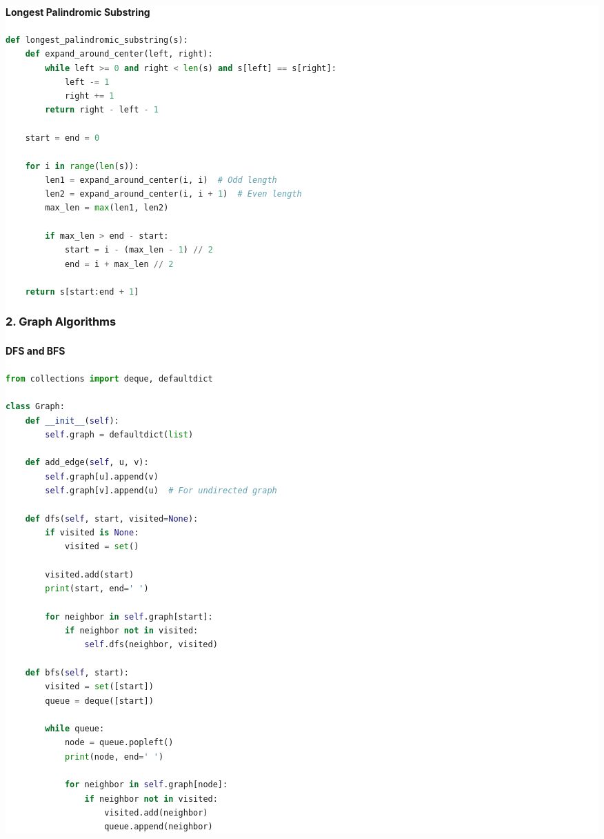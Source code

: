 ```python
```

#### Longest Palindromic Substring
```python
def longest_palindromic_substring(s):
    def expand_around_center(left, right):
        while left >= 0 and right < len(s) and s[left] == s[right]:
            left -= 1
            right += 1
        return right - left - 1
    
    start = end = 0
    
    for i in range(len(s)):
        len1 = expand_around_center(i, i)  # Odd length
        len2 = expand_around_center(i, i + 1)  # Even length
        max_len = max(len1, len2)
        
        if max_len > end - start:
            start = i - (max_len - 1) // 2
            end = i + max_len // 2
    
    return s[start:end + 1]
```

### 2. Graph Algorithms

#### DFS and BFS
```python
from collections import deque, defaultdict

class Graph:
    def __init__(self):
        self.graph = defaultdict(list)
    
    def add_edge(self, u, v):
        self.graph[u].append(v)
        self.graph[v].append(u)  # For undirected graph
    
    def dfs(self, start, visited=None):
        if visited is None:
            visited = set()
        
        visited.add(start)
        print(start, end=' ')
        
        for neighbor in self.graph[start]:
            if neighbor not in visited:
                self.dfs(neighbor, visited)
    
    def bfs(self, start):
        visited = set([start])
        queue = deque([start])
        
        while queue:
            node = queue.popleft()
            print(node, end=' ')
            
            for neighbor in self.graph[node]:
                if neighbor not in visited:
                    visited.add(neighbor)
                    queue.append(neighbor)
```
